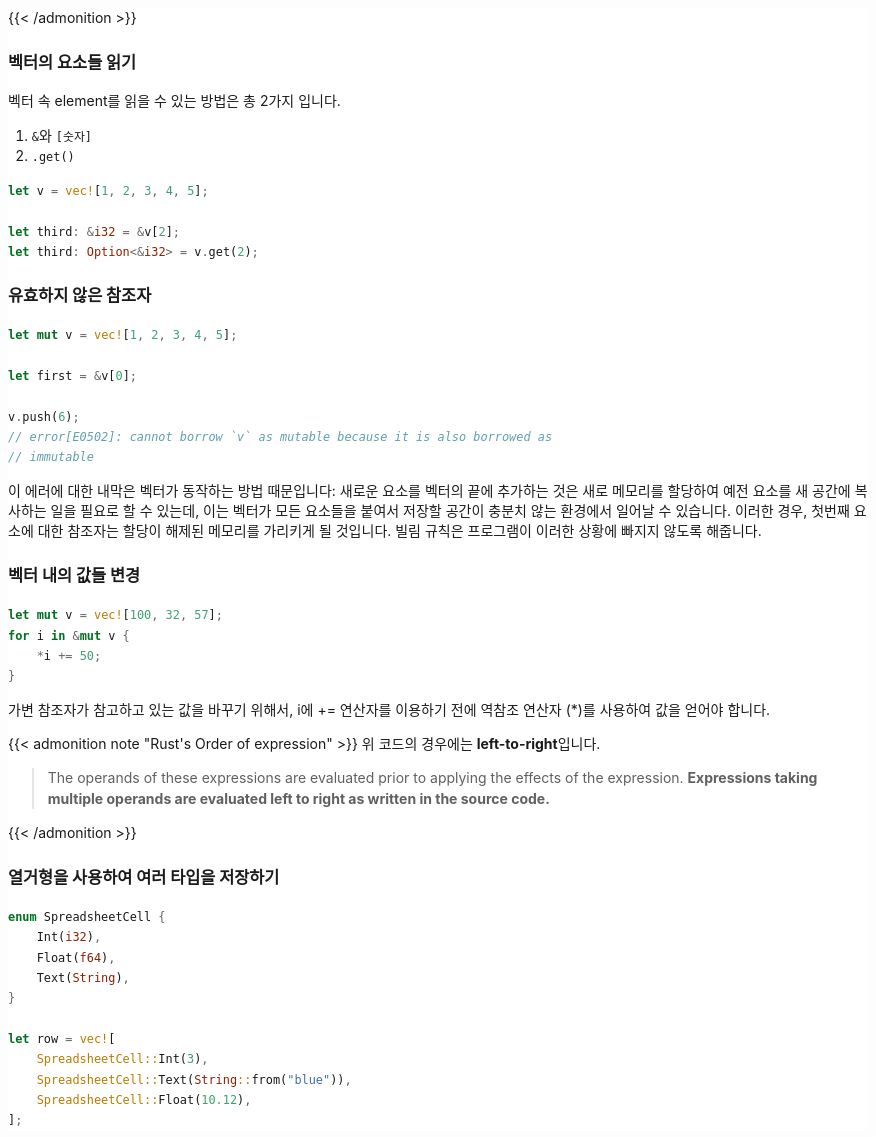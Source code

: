 {{< /admonition  >}}

### 벡터의 요소들 읽기

벡터 속 element를 읽을 수 있는 방법은 총 2가지 입니다.

1. `&`와 `[숫자]`
2. `.get()`

```rs
let v = vec![1, 2, 3, 4, 5];

let third: &i32 = &v[2];
let third: Option<&i32> = v.get(2);
```

### 유효하지 않은 참조자

```rs
let mut v = vec![1, 2, 3, 4, 5];

let first = &v[0];

v.push(6);
// error[E0502]: cannot borrow `v` as mutable because it is also borrowed as
// immutable
```

이 에러에 대한 내막은 벡터가 동작하는 방법 때문입니다: 새로운 요소를 벡터의 끝에 추가하는 것은 새로 메모리를 할당하여 예전 요소를 새 공간에 복사하는 일을 필요로 할 수 있는데, 이는 벡터가 모든 요소들을 붙여서 저장할 공간이 충분치 않는 환경에서 일어날 수 있습니다. 이러한 경우, 첫번째 요소에 대한 참조자는 할당이 해제된 메모리를 가리키게 될 것입니다. 빌림 규칙은 프로그램이 이러한 상황에 빠지지 않도록 해줍니다.

### 벡터 내의 값들 변경

```rs
let mut v = vec![100, 32, 57];
for i in &mut v {
    *i += 50;
}
```

가변 참조자가 참고하고 있는 값을 바꾸기 위해서, i에 += 연산자를 이용하기 전에 역참조 연산자 (*)를 사용하여 값을 얻어야 합니다.

{{< admonition note "Rust's Order of expression" >}}
위 코드의 경우에는 **left-to-right**입니다.
> The operands of these expressions are evaluated prior to applying the effects of the expression. **Expressions taking multiple operands are evaluated left to right as written in the source code.**

{{< /admonition  >}}

### 열거형을 사용하여 여러 타입을 저장하기
```rs
enum SpreadsheetCell {
    Int(i32),
    Float(f64),
    Text(String),
}

let row = vec![
    SpreadsheetCell::Int(3),
    SpreadsheetCell::Text(String::from("blue")),
    SpreadsheetCell::Float(10.12),
];
```
